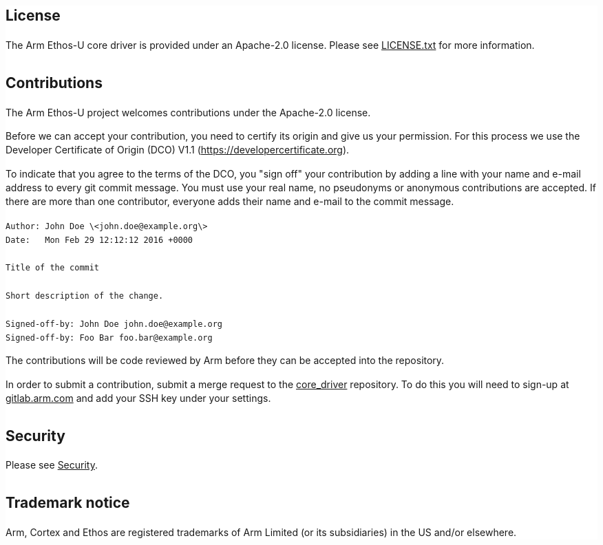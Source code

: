 ## License

The Arm Ethos-U core driver is provided under an Apache-2.0 license. Please see
[LICENSE.txt](LICENSE.txt) for more information.

## Contributions

The Arm Ethos-U project welcomes contributions under the Apache-2.0 license.

Before we can accept your contribution, you need to certify its origin and give
us your permission. For this process we use the Developer Certificate of Origin
(DCO) V1.1 (https://developercertificate.org).

To indicate that you agree to the terms of the DCO, you "sign off" your
contribution by adding a line with your name and e-mail address to every git
commit message. You must use your real name, no pseudonyms or anonymous
contributions are accepted. If there are more than one contributor, everyone
adds their name and e-mail to the commit message.

```[]
Author: John Doe \<john.doe@example.org\>
Date:   Mon Feb 29 12:12:12 2016 +0000

Title of the commit

Short description of the change.

Signed-off-by: John Doe john.doe@example.org
Signed-off-by: Foo Bar foo.bar@example.org
```

The contributions will be code reviewed by Arm before they can be accepted into
the repository.

In order to submit a contribution, submit a merge request to the
[core_driver](https://gitlab.arm.com/artificial-intelligence/ethos-u/ethos-u-core-driver)
repository. To do this you will need to sign-up at [gitlab.arm.com](https://gitlab.arm.com)
and add your SSH key under your settings.

## Security

Please see [Security](SECURITY.md).

## Trademark notice

Arm, Cortex and Ethos are registered trademarks of Arm Limited (or its
subsidiaries) in the US and/or elsewhere.
